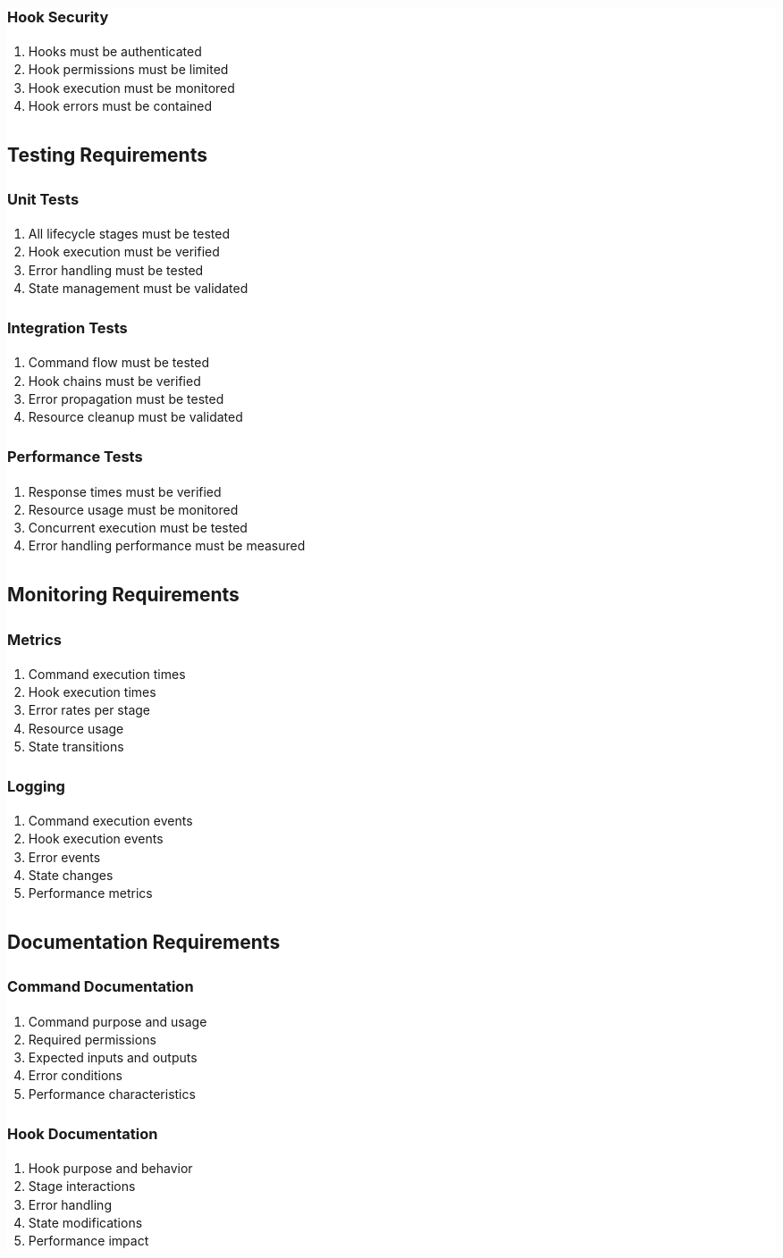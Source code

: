 ### Hook Security
1. Hooks must be authenticated
2. Hook permissions must be limited
3. Hook execution must be monitored
4. Hook errors must be contained

## Testing Requirements

### Unit Tests
1. All lifecycle stages must be tested
2. Hook execution must be verified
3. Error handling must be tested
4. State management must be validated

### Integration Tests
1. Command flow must be tested
2. Hook chains must be verified
3. Error propagation must be tested
4. Resource cleanup must be validated

### Performance Tests
1. Response times must be verified
2. Resource usage must be monitored
3. Concurrent execution must be tested
4. Error handling performance must be measured

## Monitoring Requirements

### Metrics
1. Command execution times
2. Hook execution times
3. Error rates per stage
4. Resource usage
5. State transitions

### Logging
1. Command execution events
2. Hook execution events
3. Error events
4. State changes
5. Performance metrics

## Documentation Requirements

### Command Documentation
1. Command purpose and usage
2. Required permissions
3. Expected inputs and outputs
4. Error conditions
5. Performance characteristics

### Hook Documentation
1. Hook purpose and behavior
2. Stage interactions
3. Error handling
4. State modifications
5. Performance impact 